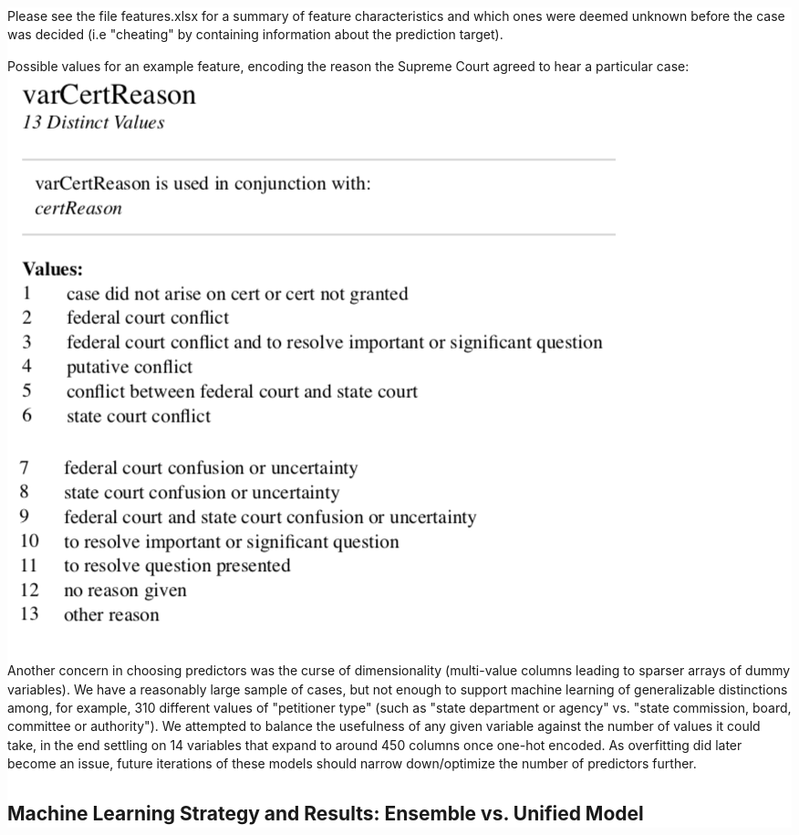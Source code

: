 Please see the file features.xlsx for a summary of feature characteristics and which ones were deemed unknown before the case was decided (i.e "cheating" by containing information about the prediction target).

Possible values for an example feature, encoding the reason the Supreme Court agreed to hear a particular case:
![cat_vals_ex](/img/cat_vals_ex.png)
![var_cert_2](/img/var_cert_2.png)

Another concern in choosing predictors was the curse of dimensionality (multi-value columns leading to sparser arrays of dummy variables).  We have a reasonably large sample of cases, but not enough to support machine learning of generalizable distinctions among, for example, 310 different values of "petitioner type" (such as "state department or agency" vs. "state commission, board, committee or authority").  We attempted to balance the usefulness of any given variable against the number of values it could take, in the end settling on 14 variables that expand to around 450 columns once one-hot encoded.  As overfitting did later become an issue, future iterations of these models should narrow down/optimize the number of predictors further.


## Machine Learning Strategy and Results: Ensemble vs. Unified Model
